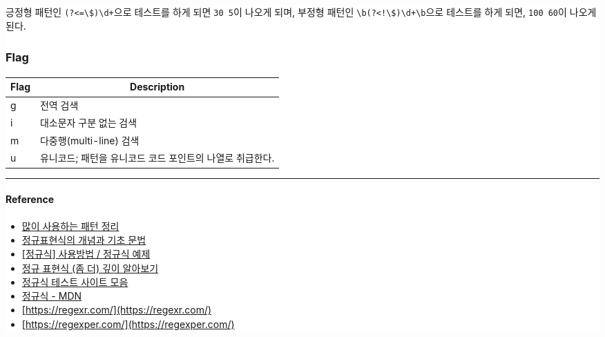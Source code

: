 긍정형 패턴인 `(?<=\$)\d+`으로 테스트를 하게 되면 `30 5`이 나오게 되며, 부정형 패턴인 `\b(?<!\$)\d+\b`으로 테스트를 하게 되면, `100 60`이 나오게 된다.
<br/>

### Flag

Flag | Description
-----|------------
g | 전역 검색
i | 대소문자 구분 없는 검색
m | 다중행(multi-line) 검색
u | 유니코드; 패턴을 유니코드 코드 포인트의 나열로 취급한다.

---

#### Reference

- [많이 사용하는 패턴 정리](https://github.com/SeonHyungJo/Dont_Waste_Your_Time/issues/15)
- [정규표현식의 개념과 기초 문법](https://soooprmx.com/archives/7718)
- [[정규식] 사용방법 / 정규식 예제](https://mkil.tistory.com/205)
- [정규 표현식 (좀 더) 깊이 알아보기](https://medium.com/@originerd/%EC%A0%95%EA%B7%9C%ED%91%9C%ED%98%84%EC%8B%9D-%EC%A2%80-%EB%8D%94-%EA%B9%8A%EC%9D%B4-%EC%95%8C%EC%95%84%EB%B3%B4%EA%B8%B0-5bd16027e1e0)
- [정규식 테스트 사이트 모음](https://m.blog.naver.com/PostView.nhn?blogId=syung1104&logNo=220847918251&proxyReferer=https%3A%2F%2Fwww.google.com%2F)
- [정규식 - MDN](https://developer.mozilla.org/ko/docs/Web/JavaScript/Guide/%EC%A0%95%EA%B7%9C%EC%8B%9D)
- [https://regexr.com/](https://regexr.com/)
- [https://regexper.com/](https://regexper.com/)